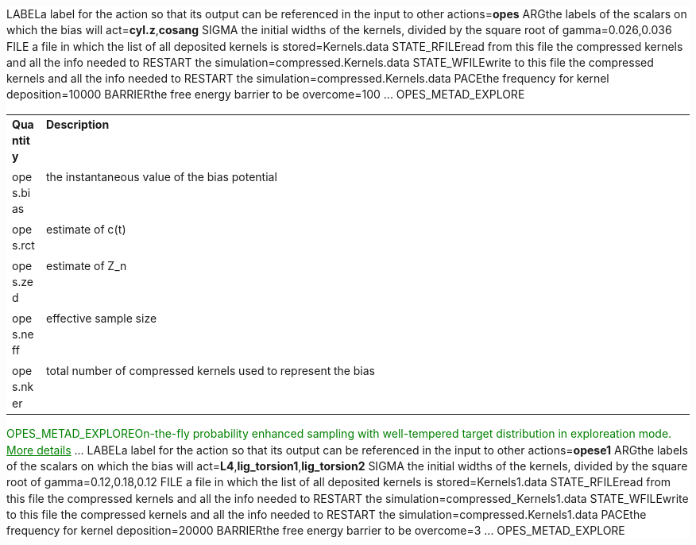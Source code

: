    <span class="plumedtooltip">LABEL<span class="right">a label for the action so that its output can be referenced in the input to other actions<i></i></span></span>=<b name="data/OneOpes_input_files/CB8/CB8_S6-G1/4/plumed.datopes" onclick='showPath("data/OneOpes_input_files/CB8/CB8_S6-G1/4/plumed.dat","data/OneOpes_input_files/CB8/CB8_S6-G1/4/plumed.datopes","data/OneOpes_input_files/CB8/CB8_S6-G1/4/plumed.datopes","brown")'>opes</b>
   <span class="plumedtooltip">ARG<span class="right">the labels of the scalars on which the bias will act<i></i></span></span>=<b name="data/OneOpes_input_files/CB8/CB8_S6-G1/4/plumed.datcyl">cyl.z</b>,<b name="data/OneOpes_input_files/CB8/CB8_S6-G1/4/plumed.datcosang">cosang</b>
<span class="plumedtooltip">SIGMA<span class="right"> the initial widths of the kernels, divided by the square root of gamma<i></i></span></span>=0.026,0.036
   <span class="plumedtooltip">FILE<span class="right"> a file in which the list of all deposited kernels is stored<i></i></span></span>=Kernels.data
   <span class="plumedtooltip">STATE_RFILE<span class="right">read from this file the compressed kernels and all the info needed to RESTART the simulation<i></i></span></span>=compressed.Kernels.data
   <span class="plumedtooltip">STATE_WFILE<span class="right">write to this file the compressed kernels and all the info needed to RESTART the simulation<i></i></span></span>=compressed.Kernels.data
   <span class="plumedtooltip">PACE<span class="right">the frequency for kernel deposition<i></i></span></span>=10000
   <span class="plumedtooltip">BARRIER<span class="right">the free energy barrier to be overcome<i></i></span></span>=100
... OPES_METAD_EXPLORE
<br/><span style="display:none;" id="data/OneOpes_input_files/CB8/CB8_S6-G1/4/plumed.datopes">The OPES_METAD_EXPLORE action with label <b>opes</b> calculates the following quantities:<table  align="center" frame="void" width="95%" cellpadding="5%"><tr><td width="5%"><b> Quantity </b>  </td><td><b> Description </b> </td></tr><tr><td width="5%">opes.bias</td><td>the instantaneous value of the bias potential</td></tr><tr><td width="5%">opes.rct</td><td>estimate of c(t)</td></tr><tr><td width="5%">opes.zed</td><td>estimate of Z_n</td></tr><tr><td width="5%">opes.neff</td><td>effective sample size</td></tr><tr><td width="5%">opes.nker</td><td>total number of compressed kernels used to represent the bias</td></tr></table></span><span class="plumedtooltip" style="color:green">OPES_METAD_EXPLORE<span class="right">On-the-fly probability enhanced sampling with well-tempered target distribution in exploreation mode. <a href="https://www.plumed.org/doc-master/user-doc/html/OPES_METAD_EXPLORE" style="color:green">More details</a><i></i></span></span> ...
   <span class="plumedtooltip">LABEL<span class="right">a label for the action so that its output can be referenced in the input to other actions<i></i></span></span>=<b name="data/OneOpes_input_files/CB8/CB8_S6-G1/4/plumed.datopese1" onclick='showPath("data/OneOpes_input_files/CB8/CB8_S6-G1/4/plumed.dat","data/OneOpes_input_files/CB8/CB8_S6-G1/4/plumed.datopese1","data/OneOpes_input_files/CB8/CB8_S6-G1/4/plumed.datopese1","brown")'>opese1</b>
   <span class="plumedtooltip">ARG<span class="right">the labels of the scalars on which the bias will act<i></i></span></span>=<b name="data/OneOpes_input_files/CB8/CB8_S6-G1/4/plumed.datL4">L4</b>,<b name="data/OneOpes_input_files/CB8/CB8_S6-G1/4/plumed.datlig_torsion1">lig_torsion1</b>,<b name="data/OneOpes_input_files/CB8/CB8_S6-G1/4/plumed.datlig_torsion2">lig_torsion2</b>
<span class="plumedtooltip">SIGMA<span class="right"> the initial widths of the kernels, divided by the square root of gamma<i></i></span></span>=0.12,0.18,0.12
   <span class="plumedtooltip">FILE<span class="right"> a file in which the list of all deposited kernels is stored<i></i></span></span>=Kernels1.data
   <span class="plumedtooltip">STATE_RFILE<span class="right">read from this file the compressed kernels and all the info needed to RESTART the simulation<i></i></span></span>=compressed_Kernels1.data
   <span class="plumedtooltip">STATE_WFILE<span class="right">write to this file the compressed kernels and all the info needed to RESTART the simulation<i></i></span></span>=compressed.Kernels1.data
   <span class="plumedtooltip">PACE<span class="right">the frequency for kernel deposition<i></i></span></span>=20000
   <span class="plumedtooltip">BARRIER<span class="right">the free energy barrier to be overcome<i></i></span></span>=3
... OPES_METAD_EXPLORE